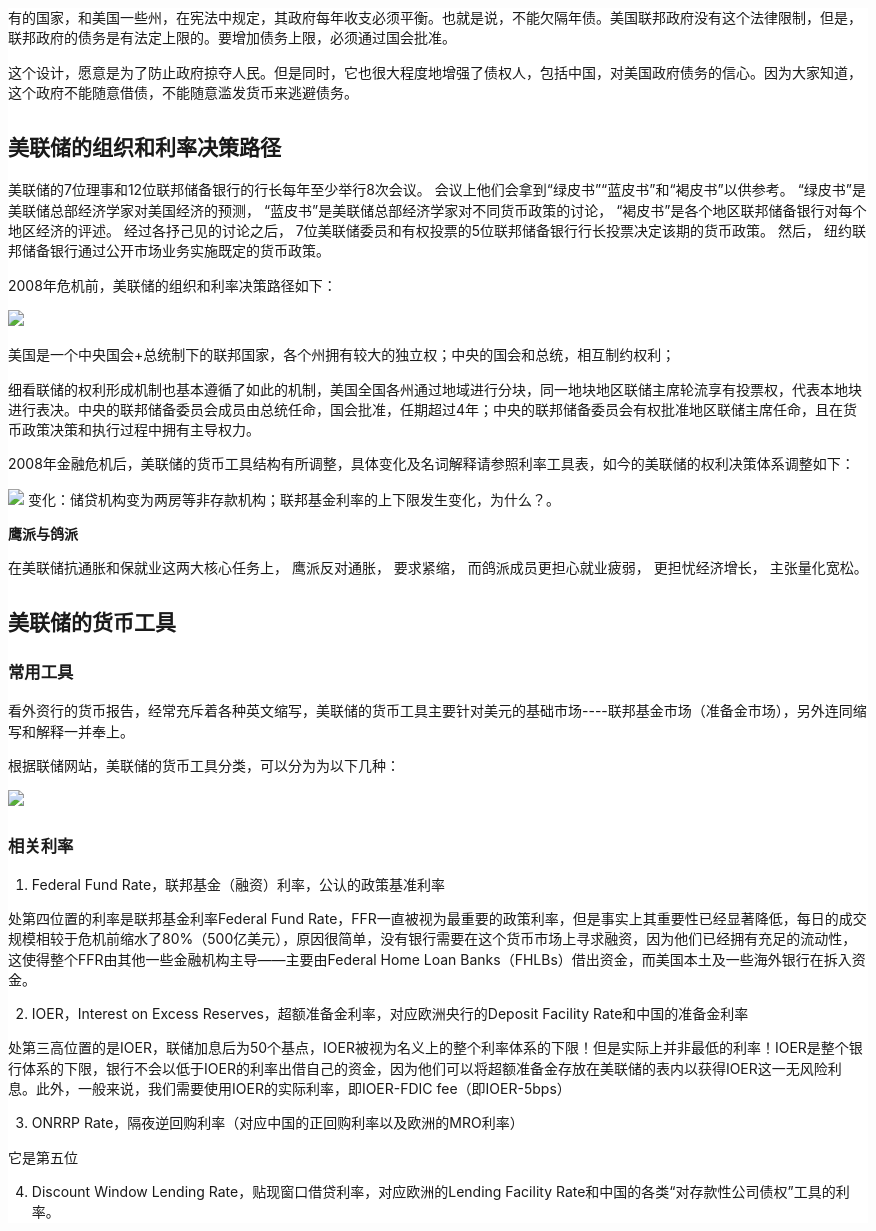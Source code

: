 有的国家，和美国一些州，在宪法中规定，其政府每年收支必须平衡。也就是说，不能欠隔年债。美国联邦政府没有这个法律限制，但是，联邦政府的债务是有法定上限的。要增加债务上限，必须通过国会批准。

这个设计，愿意是为了防止政府掠夺人民。但是同时，它也很大程度地增强了债权人，包括中国，对美国政府债务的信心。因为大家知道，这个政府不能随意借债，不能随意滥发货币来逃避债务。

## 美联储的组织和利率决策路径

美联储的7位理事和12位联邦储备银行的行长每年至少举行8次会议。 会议上他们会拿到“绿皮书”“蓝皮书”和“褐皮书”以供参考。 “绿皮书”是美联储总部经济学家对美国经济的预测， “蓝皮书”是美联储总部经济学家对不同货币政策的讨论， “褐皮书”是各个地区联邦储备银行对每个地区经济的评述。 经过各抒己见的讨论之后， 7位美联储委员和有权投票的5位联邦储备银行行长投票决定该期的货币政策。 然后， 纽约联邦储备银行通过公开市场业务实施既定的货币政策。

2008年危机前，美联储的组织和利率决策路径如下：

![](https://im.yanshu.work/article/ec604fd6-92d4-4ce3-a013-0678b33c60ec.jpg)


美国是一个中央国会+总统制下的联邦国家，各个州拥有较大的独立权；中央的国会和总统，相互制约权利；

细看联储的权利形成机制也基本遵循了如此的机制，美国全国各州通过地域进行分块，同一地块地区联储主席轮流享有投票权，代表本地块进行表决。中央的联邦储备委员会成员由总统任命，国会批准，任期超过4年；中央的联邦储备委员会有权批准地区联储主席任命，且在货币政策决策和执行过程中拥有主导权力。

2008年金融危机后，美联储的货币工具结构有所调整，具体变化及名词解释请参照利率工具表，如今的美联储的权利决策体系调整如下：

![](https://im.yanshu.work/article/w3WK-fyhfxph4986560.png)
变化：储贷机构变为两房等非存款机构；联邦基金利率的上下限发生变化，为什么？。

**鹰派与鸽派**

在美联储抗通胀和保就业这两大核心任务上， 鹰派反对通胀， 要求紧缩， 而鸽派成员更担心就业疲弱， 更担忧经济增长， 主张量化宽松。

## 美联储的货币工具

### 常用工具

看外资行的货币报告，经常充斥着各种英文缩写，美联储的货币工具主要针对美元的基础市场----联邦基金市场（准备金市场），另外连同缩写和解释一并奉上。

根据联储网站，美联储的货币工具分类，可以分为为以下几种：

![](https://im.yanshu.work/article/G6n2-fyhfxph4986585.png)

### 相关利率

1. Federal Fund Rate，联邦基金（融资）利率，公认的政策基准利率

  处第四位置的利率是联邦基金利率Federal Fund Rate，FFR一直被视为最重要的政策利率，但是事实上其重要性已经显著降低，每日的成交规模相较于危机前缩水了80%（500亿美元），原因很简单，没有银行需要在这个货币市场上寻求融资，因为他们已经拥有充足的流动性，这使得整个FFR由其他一些金融机构主导——主要由Federal Home Loan Banks（FHLBs）借出资金，而美国本土及一些海外银行在拆入资金。

2. IOER，Interest on Excess Reserves，超额准备金利率，对应欧洲央行的Deposit Facility Rate和中国的准备金利率

  处第三高位置的是IOER，联储加息后为50个基点，IOER被视为名义上的整个利率体系的下限！但是实际上并非最低的利率！IOER是整个银行体系的下限，银行不会以低于IOER的利率出借自己的资金，因为他们可以将超额准备金存放在美联储的表内以获得IOER这一无风险利息。此外，一般来说，我们需要使用IOER的实际利率，即IOER-FDIC fee（即IOER-5bps）

3. ONRRP Rate，隔夜逆回购利率（对应中国的正回购利率以及欧洲的MRO利率）

  它是第五位

4. Discount Window Lending Rate，贴现窗口借贷利率，对应欧洲的Lending Facility Rate和中国的各类“对存款性公司债权”工具的利率。
